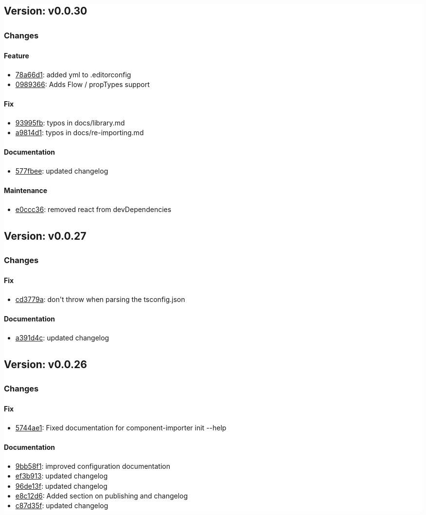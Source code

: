 ## Version: v0.0.30

### Changes

#### Feature

 - [78a66d1](https://github.com/framer/component-importer/commit/78a66d1): added yml to .editorconfig
 - [0989366](https://github.com/framer/component-importer/commit/0989366): Adds Flow / propTypes support

#### Fix

 - [93995fb](https://github.com/framer/component-importer/commit/93995fb): typos in docs/library.md
 - [a9814d1](https://github.com/framer/component-importer/commit/a9814d1): typos in docs/re-importing.md

#### Documentation

 - [577fbee](https://github.com/framer/component-importer/commit/577fbee): updated changelog

#### Maintenance

 - [e0ccc36](https://github.com/framer/component-importer/commit/e0ccc36): removed react from devDependencies

## Version: v0.0.27

### Changes

#### Fix

 - [cd3779a](https://github.com/framer/component-importer/commit/cd3779a): don't throw when parsing the tsconfig.json

#### Documentation

 - [a391d4c](https://github.com/framer/component-importer/commit/a391d4c): updated changelog

## Version: v0.0.26

### Changes

#### Fix

 - [5744ae1](https://github.com/framer/component-importer/commit/5744ae1): Fixed documentation for component-importer init --help

#### Documentation

 - [9bb58f1](https://github.com/framer/component-importer/commit/9bb58f1): improved configuration documentation
 - [ef3b913](https://github.com/framer/component-importer/commit/ef3b913): updated changelog
 - [96de13f](https://github.com/framer/component-importer/commit/96de13f): updated changelog
 - [e8c12d6](https://github.com/framer/component-importer/commit/e8c12d6): Added section on publishing and changelog
 - [c87d35f](https://github.com/framer/component-importer/commit/c87d35f): updated changelog
